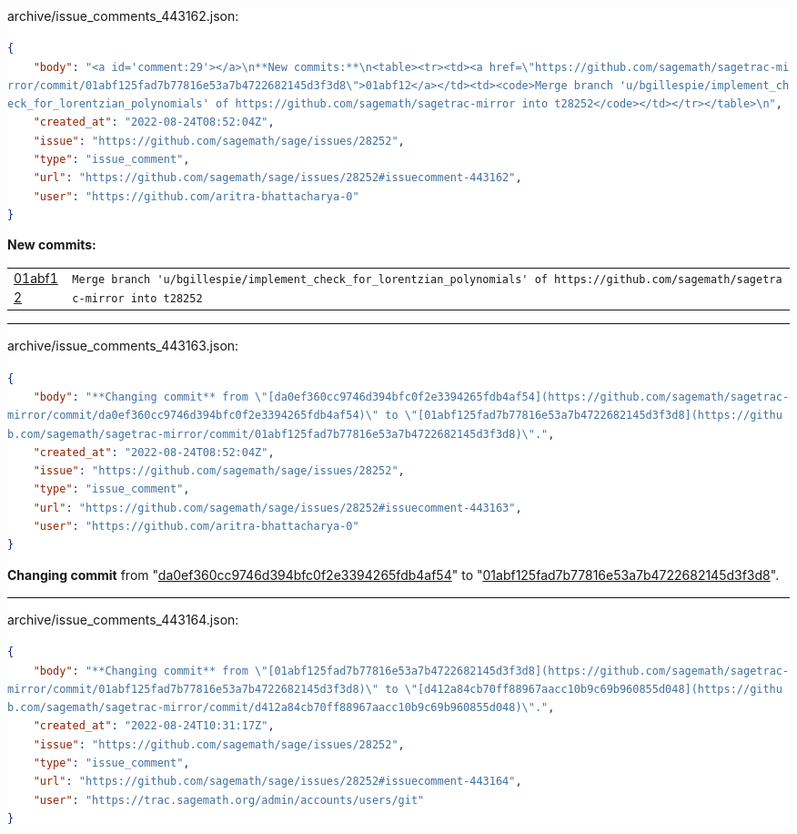 
archive/issue_comments_443162.json:
```json
{
    "body": "<a id='comment:29'></a>\n**New commits:**\n<table><tr><td><a href=\"https://github.com/sagemath/sagetrac-mirror/commit/01abf125fad7b77816e53a7b4722682145d3f3d8\">01abf12</a></td><td><code>Merge branch 'u/bgillespie/implement_check_for_lorentzian_polynomials' of https://github.com/sagemath/sagetrac-mirror into t28252</code></td></tr></table>\n",
    "created_at": "2022-08-24T08:52:04Z",
    "issue": "https://github.com/sagemath/sage/issues/28252",
    "type": "issue_comment",
    "url": "https://github.com/sagemath/sage/issues/28252#issuecomment-443162",
    "user": "https://github.com/aritra-bhattacharya-0"
}
```

<a id='comment:29'></a>
**New commits:**
<table><tr><td><a href="https://github.com/sagemath/sagetrac-mirror/commit/01abf125fad7b77816e53a7b4722682145d3f3d8">01abf12</a></td><td><code>Merge branch 'u/bgillespie/implement_check_for_lorentzian_polynomials' of https://github.com/sagemath/sagetrac-mirror into t28252</code></td></tr></table>




---

archive/issue_comments_443163.json:
```json
{
    "body": "**Changing commit** from \"[da0ef360cc9746d394bfc0f2e3394265fdb4af54](https://github.com/sagemath/sagetrac-mirror/commit/da0ef360cc9746d394bfc0f2e3394265fdb4af54)\" to \"[01abf125fad7b77816e53a7b4722682145d3f3d8](https://github.com/sagemath/sagetrac-mirror/commit/01abf125fad7b77816e53a7b4722682145d3f3d8)\".",
    "created_at": "2022-08-24T08:52:04Z",
    "issue": "https://github.com/sagemath/sage/issues/28252",
    "type": "issue_comment",
    "url": "https://github.com/sagemath/sage/issues/28252#issuecomment-443163",
    "user": "https://github.com/aritra-bhattacharya-0"
}
```

**Changing commit** from "[da0ef360cc9746d394bfc0f2e3394265fdb4af54](https://github.com/sagemath/sagetrac-mirror/commit/da0ef360cc9746d394bfc0f2e3394265fdb4af54)" to "[01abf125fad7b77816e53a7b4722682145d3f3d8](https://github.com/sagemath/sagetrac-mirror/commit/01abf125fad7b77816e53a7b4722682145d3f3d8)".



---

archive/issue_comments_443164.json:
```json
{
    "body": "**Changing commit** from \"[01abf125fad7b77816e53a7b4722682145d3f3d8](https://github.com/sagemath/sagetrac-mirror/commit/01abf125fad7b77816e53a7b4722682145d3f3d8)\" to \"[d412a84cb70ff88967aacc10b9c69b960855d048](https://github.com/sagemath/sagetrac-mirror/commit/d412a84cb70ff88967aacc10b9c69b960855d048)\".",
    "created_at": "2022-08-24T10:31:17Z",
    "issue": "https://github.com/sagemath/sage/issues/28252",
    "type": "issue_comment",
    "url": "https://github.com/sagemath/sage/issues/28252#issuecomment-443164",
    "user": "https://trac.sagemath.org/admin/accounts/users/git"
}
```

